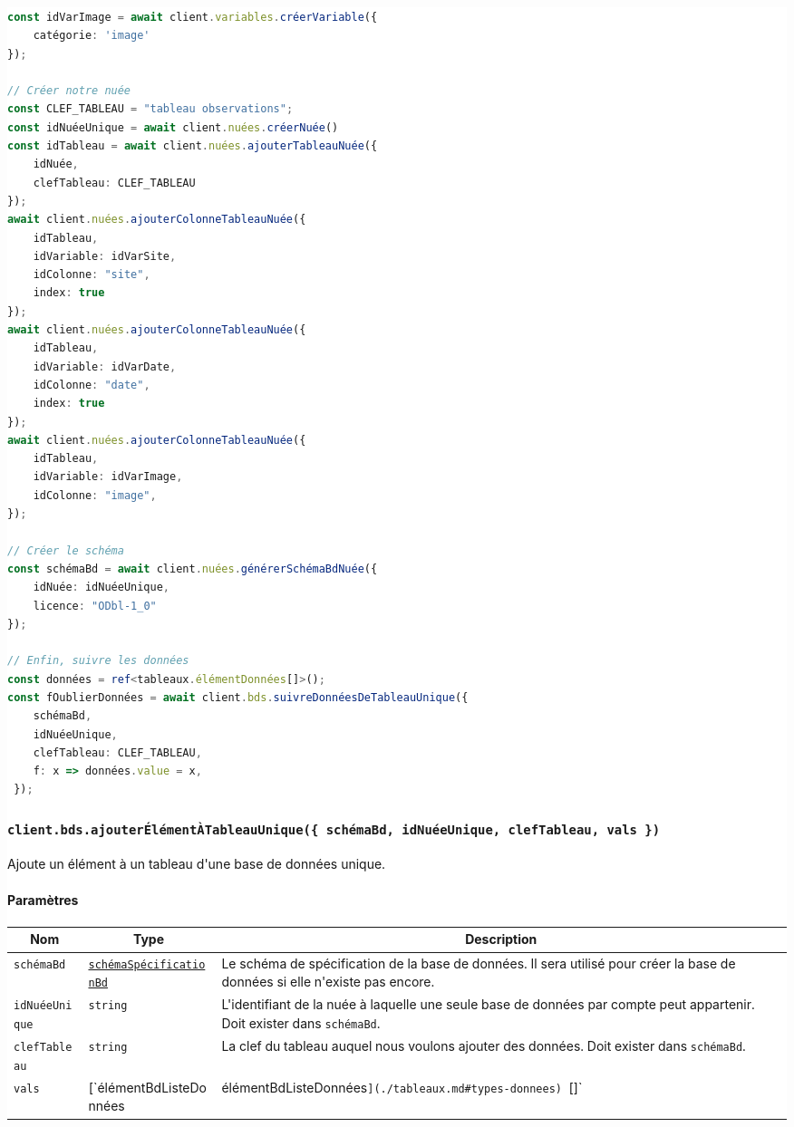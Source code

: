 ```ts
const idVarImage = await client.variables.créerVariable({ 
    catégorie: 'image'
});

// Créer notre nuée
const CLEF_TABLEAU = "tableau observations"; 
const idNuéeUnique = await client.nuées.créerNuée()
const idTableau = await client.nuées.ajouterTableauNuée({
    idNuée,
    clefTableau: CLEF_TABLEAU
});
await client.nuées.ajouterColonneTableauNuée({
    idTableau,
    idVariable: idVarSite,
    idColonne: "site",
    index: true
});
await client.nuées.ajouterColonneTableauNuée({
    idTableau,
    idVariable: idVarDate,
    idColonne: "date",
    index: true
});
await client.nuées.ajouterColonneTableauNuée({
    idTableau,
    idVariable: idVarImage,
    idColonne: "image",
});

// Créer le schéma
const schémaBd = await client.nuées.générerSchémaBdNuée({
    idNuée: idNuéeUnique,
    licence: "ODbl-1_0"
});

// Enfin, suivre les données
const données = ref<tableaux.élémentDonnées[]>();
const fOublierDonnées = await client.bds.suivreDonnéesDeTableauUnique({ 
    schémaBd, 
    idNuéeUnique, 
    clefTableau: CLEF_TABLEAU,
    f: x => données.value = x,
 });

```

### `client.bds.ajouterÉlémentÀTableauUnique({ schémaBd, idNuéeUnique, clefTableau, vals })`
Ajoute un élément à un tableau d'une base de données unique.

#### Paramètres
| Nom | Type | Description |
| --- | ---- | ----------- |
| `schémaBd` | [`schémaSpécificationBd`](#schema-bd) | Le schéma de spécification de la base de données. Il sera utilisé pour créer la base de données si elle n'existe pas encore. |
| `idNuéeUnique` | `string` | L'identifiant de la nuée à laquelle une seule base de données par compte peut appartenir. Doit exister dans `schémaBd`. |
| `clefTableau` | `string` | La clef du tableau auquel nous voulons ajouter des données. Doit exister dans `schémaBd`. |
| `vals` | [`élémentBdListeDonnées | élémentBdListeDonnées`](./tableaux.md#types-donnees) `[]` | Les données à ajouter. |
